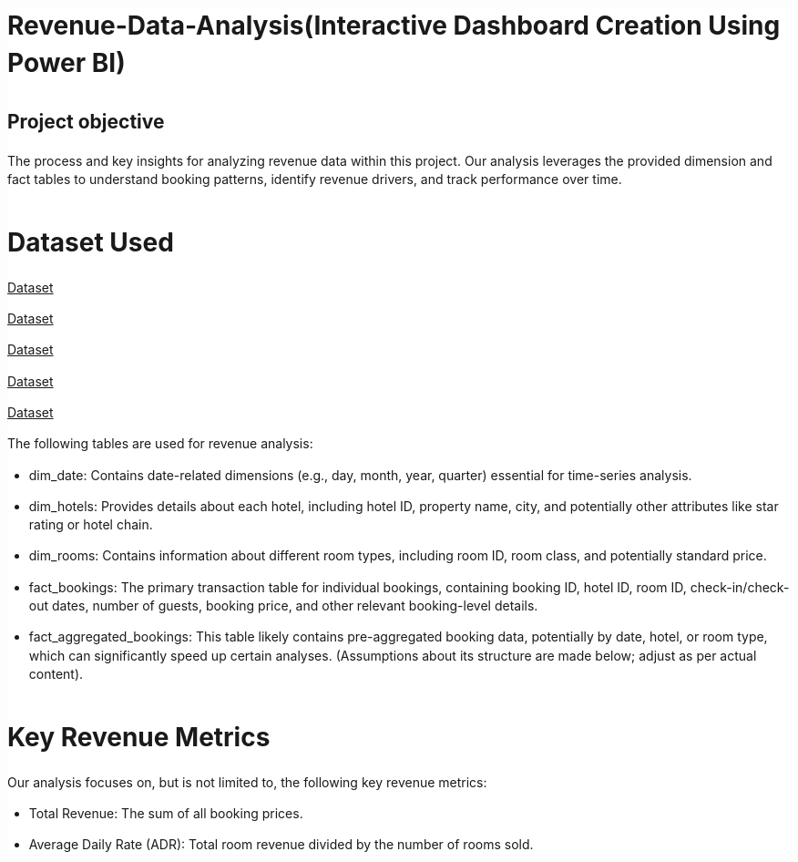 # Revenue-Data-Analysis(Interactive Dashboard Creation Using Power BI)

## Project objective

The process and key insights for analyzing revenue data within this project. Our analysis leverages the provided dimension and fact tables to understand booking patterns, identify revenue drivers, and track performance over time.

# Dataset Used

<a href= "https://github.com/ashwinipurohith15/Revenue-Analysis-/blob/main/dim_date.csv">Dataset</a>

<a href= "https://github.com/ashwinipurohith15/Revenue-Analysis-/blob/main/dim_hotels.csv">Dataset</a>

<a href= "https://github.com/ashwinipurohith15/Revenue-Analysis-/blob/main/dim_rooms.csv">Dataset</a>

<a href= "https://github.com/ashwinipurohith15/Revenue-Analysis-/blob/main/fact_aggregated_bookings.csv">Dataset</a>

<a href= "https://github.com/ashwinipurohith15/Revenue-Analysis-/blob/main/fact_bookings.csv">Dataset</a>


The following tables are used for revenue analysis:

- dim_date: Contains date-related dimensions (e.g., day, month, year, quarter) essential for time-series analysis.

- dim_hotels: Provides details about each hotel, including hotel ID, property name, city, and potentially other attributes like star rating or hotel chain.

- dim_rooms: Contains information about different room types, including room ID, room class, and potentially standard price.

- fact_bookings: The primary transaction table for individual bookings, containing booking ID, hotel ID, room ID, check-in/check-out dates, number of guests, booking price, and other relevant booking-level details.

- fact_aggregated_bookings: This table likely contains pre-aggregated booking data, potentially by date, hotel, or room type, which can significantly speed up certain analyses. (Assumptions about its structure are made below; adjust as per actual content).

# Key Revenue Metrics

Our analysis focuses on, but is not limited to, the following key revenue metrics:

- Total Revenue: The sum of all booking prices.

- Average Daily Rate (ADR): Total room revenue divided by the number of rooms sold.
